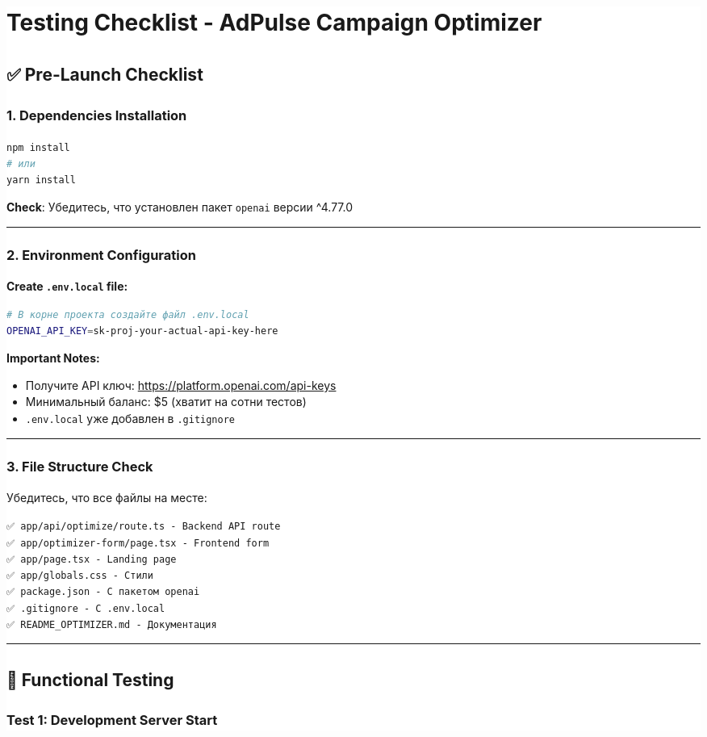 # Testing Checklist - AdPulse Campaign Optimizer

## ✅ Pre-Launch Checklist

### 1. Dependencies Installation

```bash
npm install
# или
yarn install
```

**Check**: Убедитесь, что установлен пакет `openai` версии ^4.77.0

---

### 2. Environment Configuration

**Create `.env.local` file:**

```bash
# В корне проекта создайте файл .env.local
OPENAI_API_KEY=sk-proj-your-actual-api-key-here
```

**Important Notes:**

- Получите API ключ: https://platform.openai.com/api-keys
- Минимальный баланс: $5 (хватит на сотни тестов)
- `.env.local` уже добавлен в `.gitignore`

---

### 3. File Structure Check

Убедитесь, что все файлы на месте:

```
✅ app/api/optimize/route.ts - Backend API route
✅ app/optimizer-form/page.tsx - Frontend form
✅ app/page.tsx - Landing page
✅ app/globals.css - Стили
✅ package.json - С пакетом openai
✅ .gitignore - С .env.local
✅ README_OPTIMIZER.md - Документация
```

---

## 🧪 Functional Testing

### Test 1: Development Server Start
